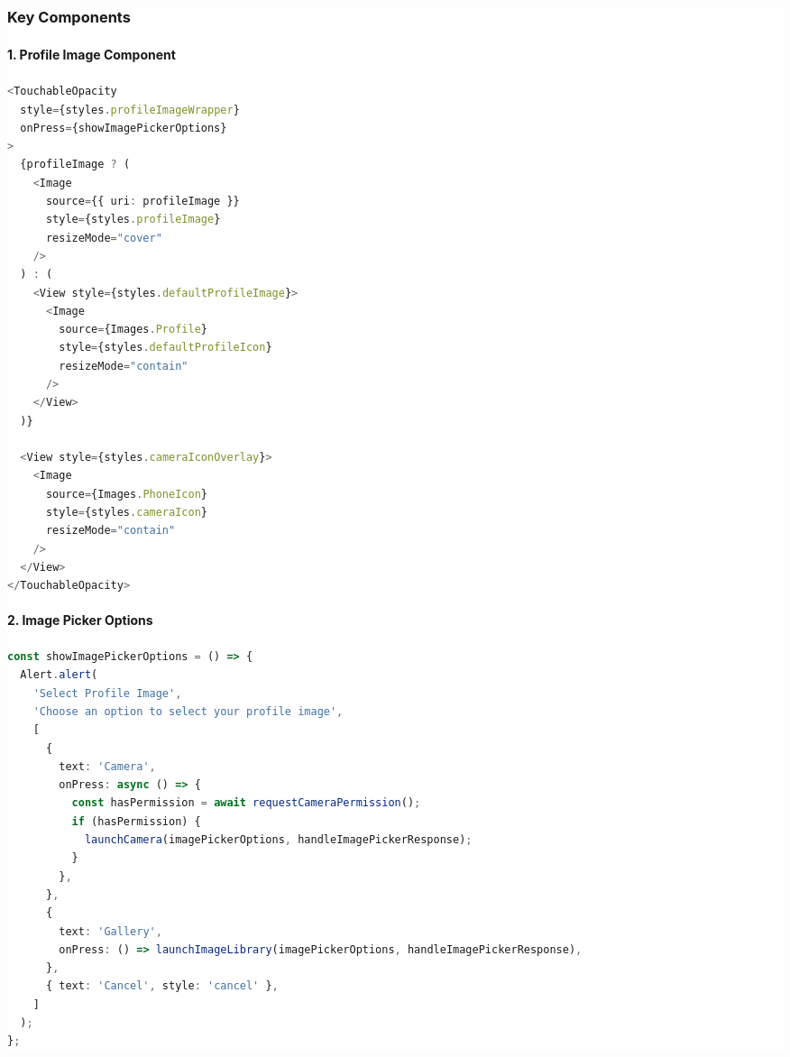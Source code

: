 ### Key Components

#### 1. Profile Image Component
```typescript
<TouchableOpacity 
  style={styles.profileImageWrapper}
  onPress={showImagePickerOptions}
>
  {profileImage ? (
    <Image 
      source={{ uri: profileImage }} 
      style={styles.profileImage}
      resizeMode="cover"
    />
  ) : (
    <View style={styles.defaultProfileImage}>
      <Image 
        source={Images.Profile} 
        style={styles.defaultProfileIcon}
        resizeMode="contain"
      />
    </View>
  )}
  
  <View style={styles.cameraIconOverlay}>
    <Image 
      source={Images.PhoneIcon}
      style={styles.cameraIcon}
      resizeMode="contain"
    />
  </View>
</TouchableOpacity>
```

#### 2. Image Picker Options
```typescript
const showImagePickerOptions = () => {
  Alert.alert(
    'Select Profile Image',
    'Choose an option to select your profile image',
    [
      {
        text: 'Camera',
        onPress: async () => {
          const hasPermission = await requestCameraPermission();
          if (hasPermission) {
            launchCamera(imagePickerOptions, handleImagePickerResponse);
          }
        },
      },
      {
        text: 'Gallery',
        onPress: () => launchImageLibrary(imagePickerOptions, handleImagePickerResponse),
      },
      { text: 'Cancel', style: 'cancel' },
    ]
  );
};
```
